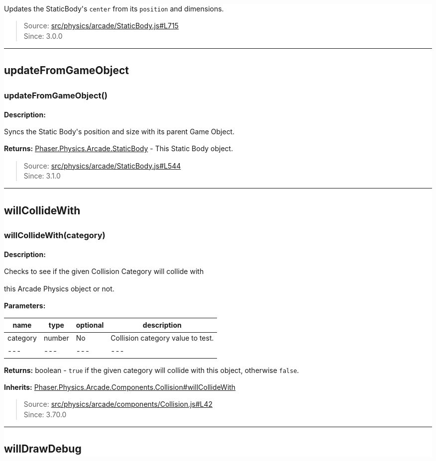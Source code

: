 Updates the StaticBody's `center` from its `position` and dimensions.

> Source: [src/physics/arcade/StaticBody.js#L715](https://github.com/phaserjs/phaser/blob/v3.87.0/src/physics/arcade/StaticBody.js#L715)  
> Since: 3.0.0

---

## updateFromGameObject

### <instance> updateFromGameObject()

**Description:**

Syncs the Static Body's position and size with its parent Game Object.

**Returns:** [Phaser.Physics.Arcade.StaticBody](physics-arcade-staticbody.md) - This Static Body object.

> Source: [src/physics/arcade/StaticBody.js#L544](https://github.com/phaserjs/phaser/blob/v3.87.0/src/physics/arcade/StaticBody.js#L544)  
> Since: 3.1.0

---

## willCollideWith

### <instance> willCollideWith(category)

**Description:**

Checks to see if the given Collision Category will collide with

this Arcade Physics object or not.

**Parameters:**

| name | type | optional | description |
| --- | --- | --- | --- |
| category | number | No | Collision category value to test. |
| --- | --- | --- | --- |

**Returns:** boolean - `true` if the given category will collide with this object, otherwise `false`.

**Inherits:** [Phaser.Physics.Arcade.Components.Collision#willCollideWith](../namespace/physics-arcade-components-collision.md)

> Source: [src/physics/arcade/components/Collision.js#L42](https://github.com/phaserjs/phaser/blob/v3.87.0/src/physics/arcade/components/Collision.js#L42)  
> Since: 3.70.0

---

## willDrawDebug
